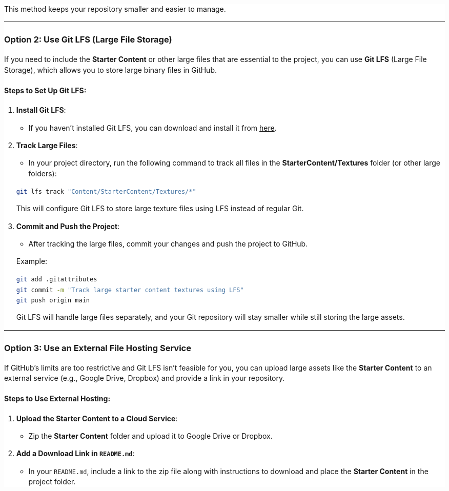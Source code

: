 This method keeps your repository smaller and easier to manage.

* * *

### Option 2: Use Git LFS (Large File Storage)

If you need to include the **Starter Content** or other large files that are essential to the project, you can use **Git LFS** (Large File Storage), which allows you to store large binary files in GitHub.

#### Steps to Set Up Git LFS:

1. **Install Git LFS**:
    
    * If you haven’t installed Git LFS, you can download and install it from [here](https://git-lfs.github.com/).
2. **Track Large Files**:
    
    * In your project directory, run the following command to track all files in the **StarterContent/Textures** folder (or other large folders):
    
    ```bash
    git lfs track "Content/StarterContent/Textures/*"
    ```
    
    This will configure Git LFS to store large texture files using LFS instead of regular Git.
    
3. **Commit and Push the Project**:
    
    * After tracking the large files, commit your changes and push the project to GitHub.
    
    Example:
    
    ```bash
    git add .gitattributes
    git commit -m "Track large starter content textures using LFS"
    git push origin main
    ```
    
    Git LFS will handle large files separately, and your Git repository will stay smaller while still storing the large assets.
    

* * *

### Option 3: Use an External File Hosting Service

If GitHub’s limits are too restrictive and Git LFS isn’t feasible for you, you can upload large assets like the **Starter Content** to an external service (e.g., Google Drive, Dropbox) and provide a link in your repository.

#### Steps to Use External Hosting:

1. **Upload the Starter Content to a Cloud Service**:
    
    * Zip the **Starter Content** folder and upload it to Google Drive or Dropbox.
2. **Add a Download Link in `README.md`**:
    
    * In your `README.md`, include a link to the zip file along with instructions to download and place the **Starter Content** in the project folder.
    